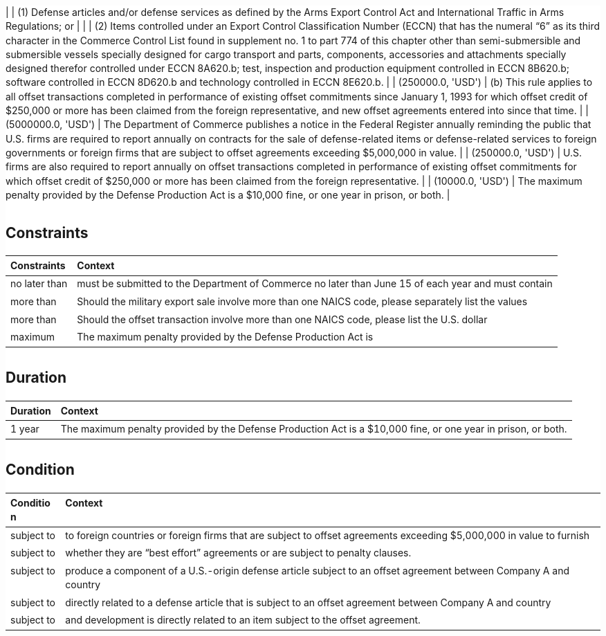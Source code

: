 |                    |               (1) Defense articles and/or defense services as defined by the Arms Export Control Act and International Traffic in Arms Regulations; or                                                                                                                                                                                                                                                                                                                                                                                                                                               |
|                    |               (2) Items controlled under an Export Control Classification Number (ECCN) that has the numeral &#8220;6&#8221; as its third character in the Commerce Control List found in supplement no. 1 to part 774 of this chapter other than semi-submersible and submersible vessels specially designed for cargo transport and parts, components, accessories and attachments specially designed therefor controlled under ECCN 8A620.b; test, inspection and production equipment controlled in ECCN 8B620.b; software controlled in ECCN 8D620.b and technology controlled in ECCN 8E620.b. |
| (250000.0, 'USD')  | (b) This rule applies to all offset transactions completed in performance of existing offset commitments since January 1, 1993 for which offset credit of $250,000 or more has been claimed from the foreign representative, and new offset agreements entered into since that time.                                                                                                                                                                                                                                                                                                                 |
| (5000000.0, 'USD') | The Department of Commerce publishes a notice in the Federal Register annually reminding the public that U.S. firms are required to report annually on contracts for the sale of defense-related items or defense-related services to foreign governments or foreign firms that are subject to offset agreements exceeding $5,000,000 in value.                                                                                                                                                                                                                                                      |
| (250000.0, 'USD')  | U.S. firms are also required to report annually on offset transactions completed in performance of existing offset commitments for which offset credit of $250,000 or more has been claimed from the foreign representative.                                                                                                                                                                                                                                                                                                                                                                         |
| (10000.0, 'USD')   | The maximum penalty provided by the Defense Production Act is a $10,000 fine, or one year in prison, or both.                                                                                                                                                                                                                                                                                                                                                                                                                                                                                        |


## Constraints

| Constraints   | Context                                                                                              |
|:--------------|:-----------------------------------------------------------------------------------------------------|
| no later than | must be submitted to the Department of Commerce no later than June 15 of each year and must contain  |
| more than     | Should the military export sale involve  more than one NAICS code, please separately list the values |
| more than     | Should the offset transaction involve  more than one NAICS code, please list the U.S. dollar         |
| maximum       | The  maximum penalty provided by the Defense Production Act is                                       |


## Duration

| Duration   | Context                                                                                                       |
|:-----------|:--------------------------------------------------------------------------------------------------------------|
| 1 year     | The maximum penalty provided by the Defense Production Act is a $10,000 fine, or one year in prison, or both. |


## Condition

| Condition      | Context                                                                                                                            |
|:---------------|:-----------------------------------------------------------------------------------------------------------------------------------|
| subject to     | to foreign countries or foreign firms that are subject to offset agreements exceeding $5,000,000 in value to furnish               |
| subject to     | whether they are &#8220;best effort&#8221; agreements or are subject to  penalty clauses.                                          |
| subject to     | produce a component of a U.S.-origin defense article subject to an offset agreement between Company A and country                  |
| subject to     | directly related to a defense article that is subject to an offset agreement between Company A and country                         |
| subject to     | and development is directly related to an item subject to  the offset agreement.                                                   |